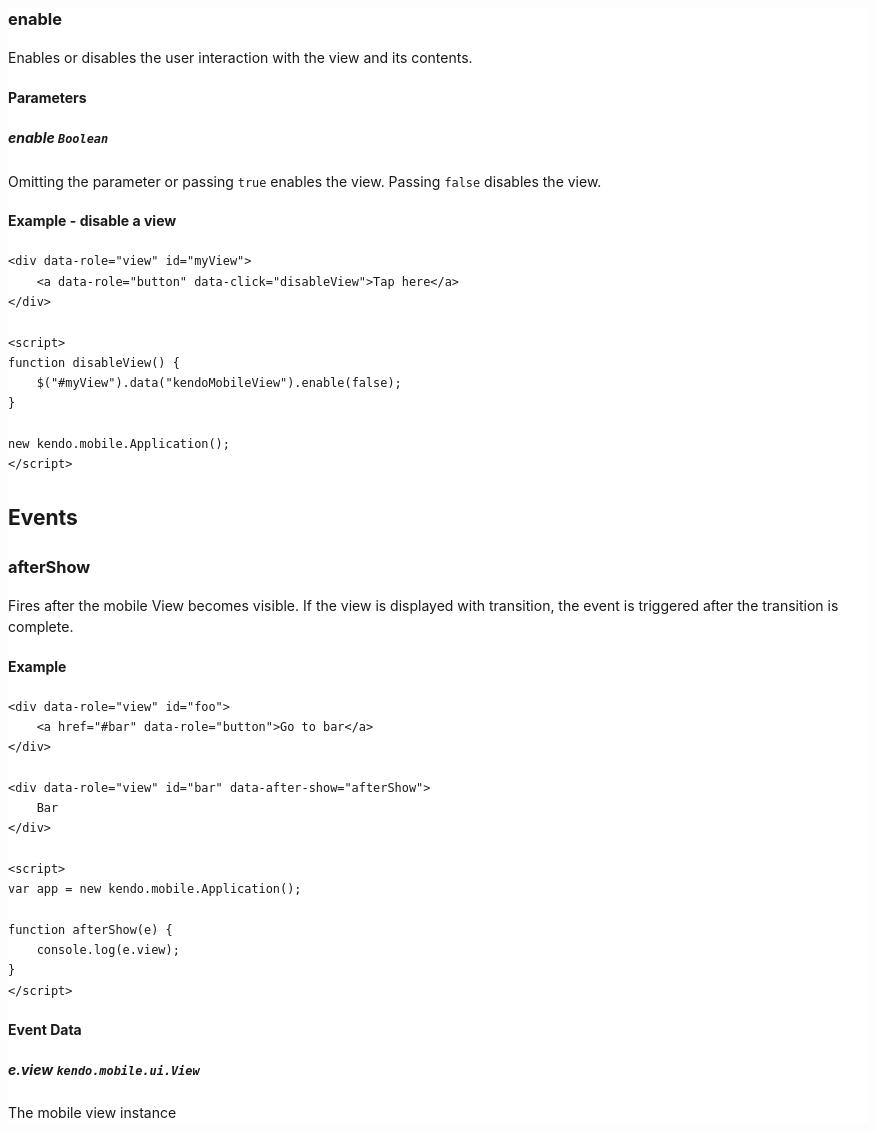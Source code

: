 ### enable

Enables or disables the user interaction with the view and its contents.

#### Parameters

##### enable `Boolean`

Omitting the parameter or passing `true` enables the view. Passing `false` disables the view.

#### Example - disable a view

    <div data-role="view" id="myView">
        <a data-role="button" data-click="disableView">Tap here</a>
    </div>

    <script>
    function disableView() {
        $("#myView").data("kendoMobileView").enable(false);
    }

    new kendo.mobile.Application();
    </script>

## Events

### afterShow

Fires after the mobile View becomes visible. If the view is displayed with transition, the event is triggered after the transition is complete.

#### Example

    <div data-role="view" id="foo">
        <a href="#bar" data-role="button">Go to bar</a>
    </div>

    <div data-role="view" id="bar" data-after-show="afterShow">
        Bar
    </div>

    <script>
    var app = new kendo.mobile.Application();

    function afterShow(e) {
        console.log(e.view);
    }
    </script>

#### Event Data

##### e.view `kendo.mobile.ui.View`

The mobile view instance
